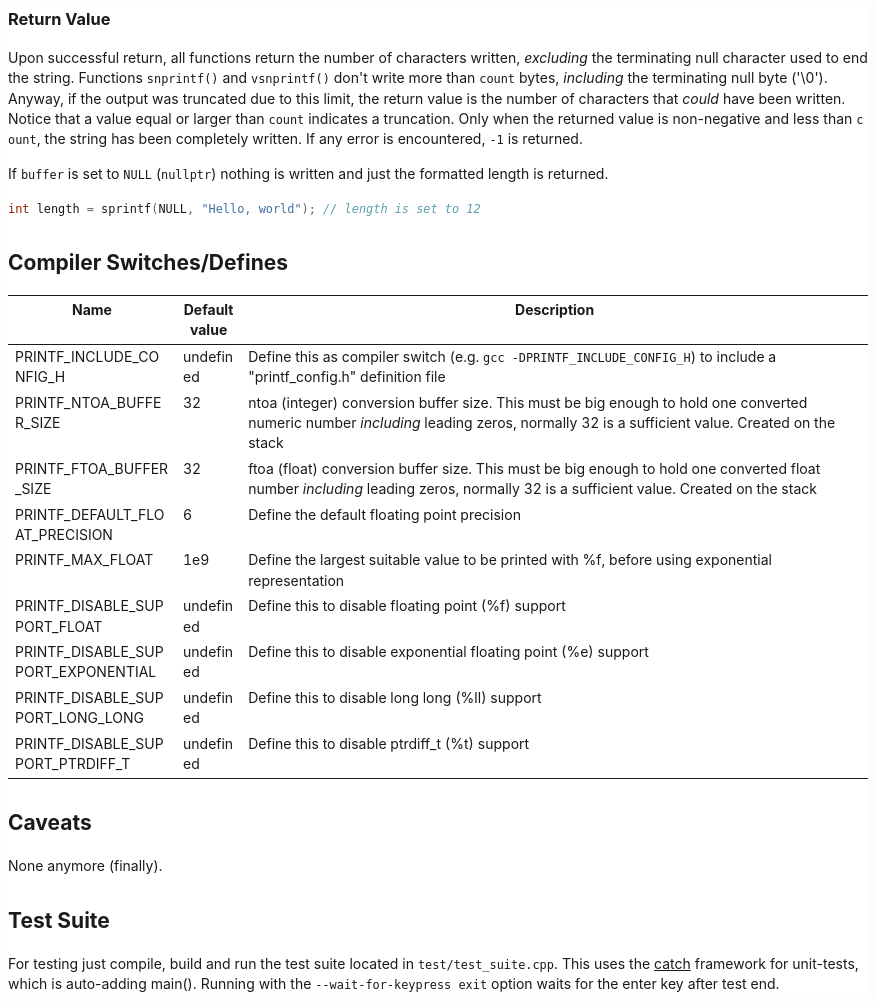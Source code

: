 
### Return Value

Upon successful return, all functions return the number of characters written, _excluding_ the terminating null character used to end the string.
Functions `snprintf()` and `vsnprintf()` don't write more than `count` bytes, _including_ the terminating null byte ('\0').
Anyway, if the output was truncated due to this limit, the return value is the number of characters that _could_ have been written.
Notice that a value equal or larger than `count` indicates a truncation. Only when the returned value is non-negative and less than `count`,
the string has been completely written.
If any error is encountered, `-1` is returned.

If `buffer` is set to `NULL` (`nullptr`) nothing is written and just the formatted length is returned.
```C
int length = sprintf(NULL, "Hello, world"); // length is set to 12
```


## Compiler Switches/Defines

| Name | Default value | Description |
|------|---------------|-------------|
| PRINTF_INCLUDE_CONFIG_H            | undefined | Define this as compiler switch (e.g. `gcc -DPRINTF_INCLUDE_CONFIG_H`) to include a "printf_config.h" definition file |
| PRINTF_NTOA_BUFFER_SIZE            | 32        | ntoa (integer) conversion buffer size. This must be big enough to hold one converted numeric number _including_ leading zeros, normally 32 is a sufficient value. Created on the stack |
| PRINTF_FTOA_BUFFER_SIZE            | 32        | ftoa (float) conversion buffer size. This must be big enough to hold one converted float number _including_ leading zeros, normally 32 is a sufficient value. Created on the stack |
| PRINTF_DEFAULT_FLOAT_PRECISION     | 6         | Define the default floating point precision |
| PRINTF_MAX_FLOAT                   | 1e9       | Define the largest suitable value to be printed with %f, before using exponential representation |
| PRINTF_DISABLE_SUPPORT_FLOAT       | undefined | Define this to disable floating point (%f) support |
| PRINTF_DISABLE_SUPPORT_EXPONENTIAL | undefined | Define this to disable exponential floating point (%e) support |
| PRINTF_DISABLE_SUPPORT_LONG_LONG   | undefined | Define this to disable long long (%ll) support |
| PRINTF_DISABLE_SUPPORT_PTRDIFF_T   | undefined | Define this to disable ptrdiff_t (%t) support |


## Caveats
None anymore (finally).


## Test Suite
For testing just compile, build and run the test suite located in `test/test_suite.cpp`. This uses the [catch](https://github.com/catchorg/Catch2) framework for unit-tests, which is auto-adding main().
Running with the `--wait-for-keypress exit` option waits for the enter key after test end.
